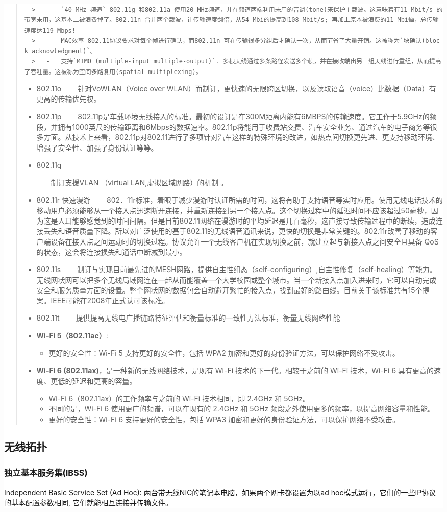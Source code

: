 >       >   -   `40 MHz 频道` 802.11g 和802.11a 使用20 MHz频道，并在频道两端利用未用的音调(tone)来保护主载波。这意味着有11 Mbit/s 的带宽未用，这基本上被浪费掉了。802.11n 合并两个载波，让传输速度翻倍，从54 Mbi的提高到108 Mbit/s; 再加上原本被浪费的11 Mbi恼，总传输速度达119 Mbps!
>       >   -   MAC效率 802.11协议要求对每个帧进行确认，而802.11n 可在传输很多分组后才确认一次，从而节省了大量开销。这被称为`块确认(block acknowledgment)`。
>       >   -   支持`MIMO (multiple-input multiple-output)`. 多根天线通过多条路径发送多个帧，并在接收端出另一组天线进行重组，从而提高了吞吐量。这被称为空间多路复用(spatial multiplexing)。
>
>   -   802.11o
>       　　针对VoWLAN（Voice over WLAN）而制订，更快速的无限跨区切换，以及读取语音（voice）比数据（Data）有更高的传输优先权。
>
>   -   802.11p
>       　　802.11p是车载环境无线接入的标准。最初的设订是在300M距离内能有6MBPS的传输速度。它工作于5.9GHz的频段，并拥有1000英尺的传输距离和6Mbps的数据速率。802.11p将能用于收费站交费、汽车安全业务、通过汽车的电子商务等很多方面。从技术上来看，802.11p对802.11进行了多项针对汽车这样的特殊环境的改进，如热点间切换更先进、更支持移动环境、增强了安全性、加强了身份认证等等。
>
>   -   802.11q
>
>       　　制订支援VLAN （virtual LAN,虚拟区域网路）的机制 。
>
>   -   802.11r 快速漫游
>       　　802．11r标准，着眼于减少漫游时认证所需的时间，这将有助于支持语音等实时应用。使用无线电话技术的移动用户必须能够从一个接入点迅速断开连接，并重新连接到另一个接入点。这个切换过程中的延迟时间不应该超过50毫秒，因为这是人耳能够感觉到的时间间隔。但是目前802.11网络在漫游时的平均延迟是几百毫秒，这直接导致传输过程中的断续，造成连接丢失和语音质量下降。所以对广泛使用的基于802.11的无线语音通讯来说，更快的切换是非常关键的。802.11r改善了移动的客户端设备在接入点之间运动时的切换过程。协议允许一个无线客户机在实现切换之前，就建立起与新接入点之间安全且具备
>       QoS的状态，这会将连接损失和通话中断减到最小。
>
>   -   802.11s
>       　　制订与实现目前最先进的MESH网路，提供自主性组态（self-configuring）,自主性修复（self-healing）等能力。无线网状网可以把多个无线局域网连在一起从而能覆盖一个大学校园或整个城市。当一个新接入点加入进来时，它可以自动完成安全和服务质量方面的设置。整个网状网的数据包会自动避开繁忙的接入点，找到最好的路由线。目前关于该标准共有15个提案。IEEE可能在2008年正式认可该标准。
>
>   -   802.11t
>       　　提供提高无线电广播链路特征评估和衡量标准的一致性方法标准，衡量无线网络性能
>       
>   -   **Wi-Fi 5（802.11ac）**:
>
>       -   更好的安全性：Wi-Fi 5 支持更好的安全性，包括 WPA2 加密和更好的身份验证方法，可以保护网络不受攻击。
>
>   -   **Wi-Fi 6 (802.11ax)**，是一种新的无线网络技术，是现有 Wi-Fi 技术的下一代。相较于之前的 Wi-Fi 技术，Wi-Fi 6 具有更高的速度、更低的延迟和更高的容量。
>
>       -   Wi-Fi 6（802.11ax）的工作频率与之前的 Wi-Fi 技术相同，即 2.4GHz 和 5GHz。
>       -   不同的是，Wi-Fi 6 使用更广的频谱，可以在现有的 2.4GHz 和 5GHz 频段之外使用更多的频率，以提高网络容量和性能。
>       -   更好的安全性：Wi-Fi 6 支持更好的安全性，包括 WPA3 加密和更好的身份验证方法，可以保护网络不受攻击。
>

## 无线拓扑

### 独立基本服务集(IBSS)

Independent Basic Service Set (Ad Hoc): 两台带无线NIC的笔记本电脑，如果两个网卡都设置为以ad hoc模式运行，它们的一些IP协议的基本配置参数相同, 它们就能相互连接并传输文件。
